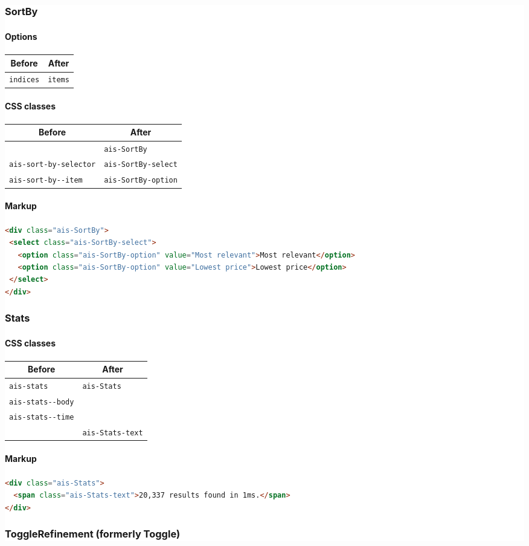 ### SortBy

#### Options

| Before    | After   |
| --------- | ------- |
| `indices` | `items` |

#### CSS classes

| Before                 | After               |
| ---------------------- | ------------------- |
|                        | `ais-SortBy`        |
| `ais-sort-by-selector` | `ais-SortBy-select` |
| `ais-sort-by--item`    | `ais-SortBy-option` |

#### Markup

```html
<div class="ais-SortBy">
 <select class="ais-SortBy-select">
   <option class="ais-SortBy-option" value="Most relevant">Most relevant</option>
   <option class="ais-SortBy-option" value="Lowest price">Lowest price</option>
 </select>
</div>
```

### Stats

#### CSS classes

| Before            | After            |
| ----------------- | ---------------- |
| `ais-stats`       | `ais-Stats`      |
| `ais-stats--body` |                  |
| `ais-stats--time` |                  |
|                   | `ais-Stats-text` |

#### Markup

```html
<div class="ais-Stats">
  <span class="ais-Stats-text">20,337 results found in 1ms.</span>
</div>
```

### ToggleRefinement (formerly Toggle)
